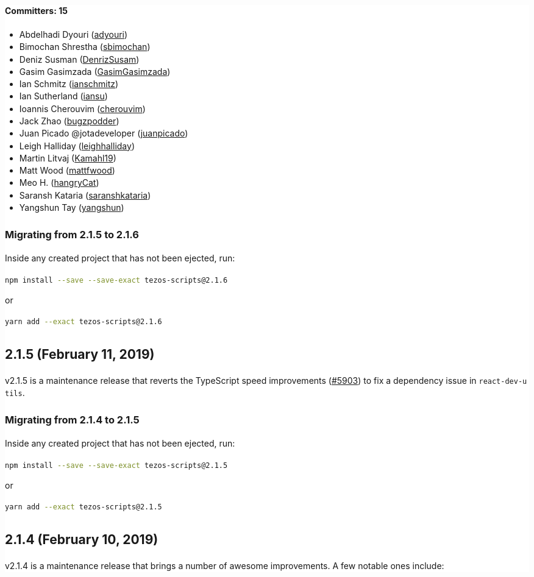 #### Committers: 15

- Abdelhadi Dyouri ([adyouri](https://github.com/adyouri))
- Bimochan Shrestha ([sbimochan](https://github.com/sbimochan))
- Deniz Susman ([DenrizSusam](https://github.com/DenrizSusam))
- Gasim Gasimzada ([GasimGasimzada](https://github.com/GasimGasimzada))
- Ian Schmitz ([ianschmitz](https://github.com/ianschmitz))
- Ian Sutherland ([iansu](https://github.com/iansu))
- Ioannis Cherouvim ([cherouvim](https://github.com/cherouvim))
- Jack Zhao ([bugzpodder](https://github.com/bugzpodder))
- Juan Picado @jotadeveloper ([juanpicado](https://github.com/juanpicado))
- Leigh Halliday ([leighhalliday](https://github.com/leighhalliday))
- Martin Litvaj ([Kamahl19](https://github.com/Kamahl19))
- Matt Wood ([mattfwood](https://github.com/mattfwood))
- Meo H. ([hangryCat](https://github.com/hangryCat))
- Saransh Kataria ([saranshkataria](https://github.com/saranshkataria))
- Yangshun Tay ([yangshun](https://github.com/yangshun))

### Migrating from 2.1.5 to 2.1.6

Inside any created project that has not been ejected, run:

```sh
npm install --save --save-exact tezos-scripts@2.1.6
```

or

```sh
yarn add --exact tezos-scripts@2.1.6
```

## 2.1.5 (February 11, 2019)

v2.1.5 is a maintenance release that reverts the TypeScript speed improvements ([#5903](https://github.com/waylad/create-tezos-dapp/pull/5903)) to fix a dependency issue in `react-dev-utils`.

### Migrating from 2.1.4 to 2.1.5

Inside any created project that has not been ejected, run:

```sh
npm install --save --save-exact tezos-scripts@2.1.5
```

or

```sh
yarn add --exact tezos-scripts@2.1.5
```

## 2.1.4 (February 10, 2019)

v2.1.4 is a maintenance release that brings a number of awesome improvements. A few notable ones include:
